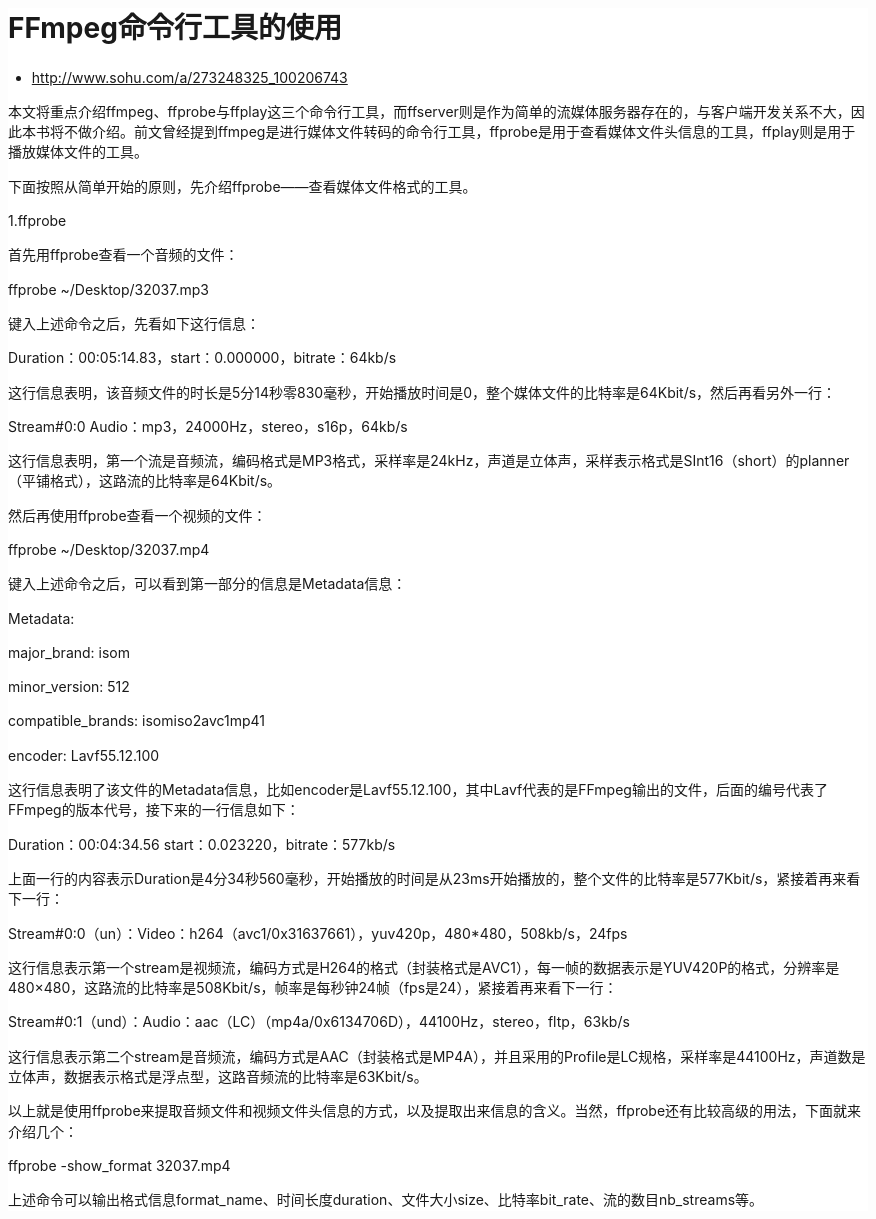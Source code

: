 # FFmpeg命令行工具的使用 
- http://www.sohu.com/a/273248325_100206743


本文将重点介绍ffmpeg、ffprobe与ffplay这三个命令行工具，而ffserver则是作为简单的流媒体服务器存在的，与客户端开发关系不大，因此本书将不做介绍。前文曾经提到ffmpeg是进行媒体文件转码的命令行工具，ffprobe是用于查看媒体文件头信息的工具，ffplay则是用于播放媒体文件的工具。

下面按照从简单开始的原则，先介绍ffprobe——查看媒体文件格式的工具。

1.ffprobe

首先用ffprobe查看一个音频的文件：

ffprobe ~/Desktop/32037.mp3

键入上述命令之后，先看如下这行信息：

Duration：00:05:14.83，start：0.000000，bitrate：64kb/s

这行信息表明，该音频文件的时长是5分14秒零830毫秒，开始播放时间是0，整个媒体文件的比特率是64Kbit/s，然后再看另外一行：

Stream#0:0 Audio：mp3，24000Hz，stereo，s16p，64kb/s

这行信息表明，第一个流是音频流，编码格式是MP3格式，采样率是24kHz，声道是立体声，采样表示格式是SInt16（short）的planner（平铺格式），这路流的比特率是64Kbit/s。

然后再使用ffprobe查看一个视频的文件：

ffprobe ~/Desktop/32037.mp4

键入上述命令之后，可以看到第一部分的信息是Metadata信息：

Metadata:

major_brand: isom

minor_version: 512

compatible_brands: isomiso2avc1mp41

encoder: Lavf55.12.100

这行信息表明了该文件的Metadata信息，比如encoder是Lavf55.12.100，其中Lavf代表的是FFmpeg输出的文件，后面的编号代表了FFmpeg的版本代号，接下来的一行信息如下：

Duration：00:04:34.56 start：0.023220，bitrate：577kb/s

上面一行的内容表示Duration是4分34秒560毫秒，开始播放的时间是从23ms开始播放的，整个文件的比特率是577Kbit/s，紧接着再来看下一行：

Stream#0:0（un）：Video：h264（avc1/0x31637661），yuv420p，480*480，508kb/s，24fps

这行信息表示第一个stream是视频流，编码方式是H264的格式（封装格式是AVC1），每一帧的数据表示是YUV420P的格式，分辨率是480×480，这路流的比特率是508Kbit/s，帧率是每秒钟24帧（fps是24），紧接着再来看下一行：

Stream#0:1（und）：Audio：aac（LC）（mp4a/0x6134706D），44100Hz，stereo，fltp，63kb/s

这行信息表示第二个stream是音频流，编码方式是AAC（封装格式是MP4A），并且采用的Profile是LC规格，采样率是44100Hz，声道数是立体声，数据表示格式是浮点型，这路音频流的比特率是63Kbit/s。

以上就是使用ffprobe来提取音频文件和视频文件头信息的方式，以及提取出来信息的含义。当然，ffprobe还有比较高级的用法，下面就来介绍几个：

ffprobe -show_format 32037.mp4

上述命令可以输出格式信息format_name、时间长度duration、文件大小size、比特率bit_rate、流的数目nb_streams等。
